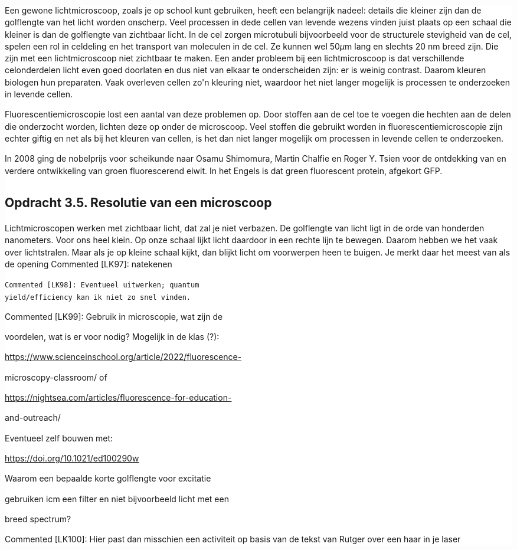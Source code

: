 Een gewone lichtmicroscoop, zoals je op school kunt gebruiken, heeft een belangrijk nadeel: details die kleiner zijn dan de golflengte van het licht worden onscherp. Veel processen in dede cellen van levende wezens vinden juist plaats op een schaal die kleiner is dan de golflengte van zichtbaar licht. In de cel zorgen microtubuli bijvoorbeeld voor de structurele stevigheid van de cel, spelen een rol in celdeling en het transport van moleculen in de cel. Ze kunnen wel $50 \mu \mathrm{m}$ lang en slechts $20 \mathrm{~nm}$ breed zijn. Die zijn met een lichtmicroscoop niet zichtbaar te maken. Een ander probleem bij een lichtmicroscoop is dat verschillende celonderdelen licht even goed doorlaten en dus niet van elkaar te onderscheiden zijn: er is weinig contrast. Daarom kleuren biologen hun preparaten. Vaak overleven cellen zo'n kleuring niet, waardoor het niet langer mogelijk is processen te onderzoeken in levende cellen.

Fluorescentiemicroscopie lost een aantal van deze problemen op. Door stoffen aan de cel toe te voegen die hechten aan de delen die onderzocht worden, lichten deze op onder de microscoop. Veel stoffen die gebruikt worden in fluorescentiemicroscopie zijn echter giftig en net als bij het kleuren van cellen, is het dan niet langer mogelijk om processen in levende cellen te onderzoeken.

In 2008 ging de nobelprijs voor scheikunde naar Osamu Shimomura, Martin Chalfie en Roger Y. Tsien voor de ontdekking van en verdere ontwikkeling van groen fluorescerend eiwit. In het Engels is dat green fluorescent protein, afgekort GFP.

## Opdracht 3.5. Resolutie van een microscoop

Lichtmicroscopen werken met zichtbaar licht, dat zal je niet verbazen. De golflengte van licht ligt in de orde van honderden nanometers. Voor ons heel klein. Op onze schaal lijkt licht daardoor in een rechte lijn te bewegen. Daarom hebben we het vaak over lichtstralen. Maar als je op kleine schaal kijkt, dan blijkt licht om voorwerpen heen te buigen. Je merkt daar het meest van als de opening
Commented [LK97]: natekenen

```
Commented [LK98]: Eventueel uitwerken; quantum
yield/efficiency kan ik niet zo snel vinden.
```

Commented [LK99]: Gebruik in microscopie, wat zijn de

voordelen, wat is er voor nodig? Mogelijk in de klas (?):

https://www.scienceinschool.org/article/2022/fluorescence-

microscopy-classroom/ of

https://nightsea.com/articles/fluorescence-for-education-

and-outreach/

Eventueel zelf bouwen met:

https://doi.org/10.1021/ed100290w

Waarom een bepaalde korte golflengte voor excitatie

gebruiken icm een filter en niet bijvoorbeeld licht met een

breed spectrum?

Commented [LK100]: Hier past dan misschien een activiteit op basis van de tekst van Rutger over een haar in je laser
